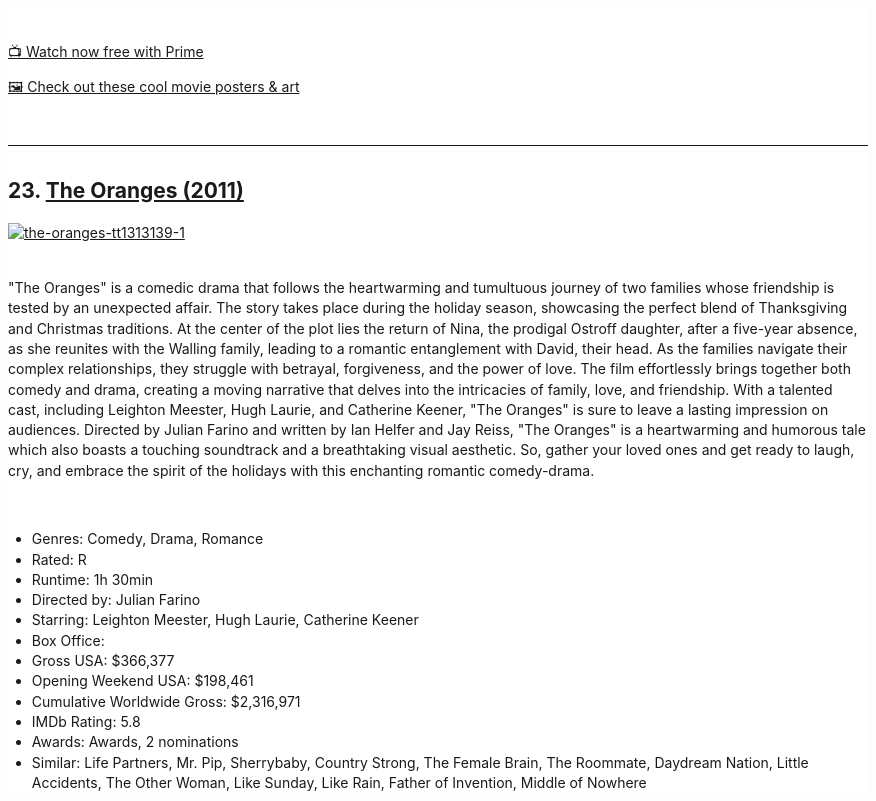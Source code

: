 

<br>

[📺 Watch now free with Prime](https://serp.ly/@serpmovies/amazon/amazon-prime?utm_source=serp.media&utm_medium=website&utm_campaign=%40serpmedia&utm_content=amazon-prime&utm_term=-watch-now-free-with-prime)

[🖼️ Check out these cool movie posters & art](https://serp.ly/@serpmovies/amazon/scream-4-2011-poster?utm_source=serp.media&utm_medium=website&utm_campaign=%40serpmedia&utm_content=scream-4-2011-poster&utm_term=-check-out-these-cool-movie-posters-art)

<br>
<hr>

## 23. [The Oranges (2011)](https://serp.ly/@serpmovies/amazon/the-oranges-2011?utm_source=serp.media&utm_medium=website&utm_campaign=%40serpmedia&utm_content=the-oranges-2011&utm_term=the-oranges-2011)

<div class="image"><a href="https://serp.ly/@serpmovies/amazon/the-oranges-2011?utm_source=serp.media&amp;utm_medium=website&amp;utm_campaign=%40serpmedia&amp;utm_content=the-oranges-2011&amp;utm_term=the-oranges-2011"><img alt="the-oranges-tt1313139-1" src="https://imagedelivery.net/vy2bglCGN6hEeWOnSe2c7A/the-oranges-tt1313139-1/h=600"/></a></div>

<br>

"The Oranges" is a comedic drama that follows the heartwarming and tumultuous journey of two families whose friendship is tested by an unexpected affair. The story takes place during the holiday season, showcasing the perfect blend of Thanksgiving and Christmas traditions. At the center of the plot lies the return of Nina, the prodigal Ostroff daughter, after a five-year absence, as she reunites with the Walling family, leading to a romantic entanglement with David, their head. As the families navigate their complex relationships, they struggle with betrayal, forgiveness, and the power of love. The film effortlessly brings together both comedy and drama, creating a moving narrative that delves into the intricacies of family, love, and friendship. With a talented cast, including Leighton Meester, Hugh Laurie, and Catherine Keener, "The Oranges" is sure to leave a lasting impression on audiences. Directed by Julian Farino and written by Ian Helfer and Jay Reiss, "The Oranges" is a heartwarming and humorous tale which also boasts a touching soundtrack and a breathtaking visual aesthetic. So, gather your loved ones and get ready to laugh, cry, and embrace the spirit of the holidays with this enchanting romantic comedy-drama. 



<br>

- Genres: Comedy, Drama, Romance
- Rated: R
- Runtime: 1h 30min
- Directed by: Julian Farino
- Starring: Leighton Meester, Hugh Laurie, Catherine Keener
- Box Office:
 - Gross USA: $366,377
 - Opening Weekend USA: $198,461
 - Cumulative Worldwide Gross: $2,316,971
- IMDb Rating: 5.8
- Awards: Awards, 2 nominations
- Similar: Life Partners, Mr. Pip, Sherrybaby, Country Strong, The Female Brain, The Roommate, Daydream Nation, Little Accidents, The Other Woman, Like Sunday, Like Rain, Father of Invention, Middle of Nowhere
